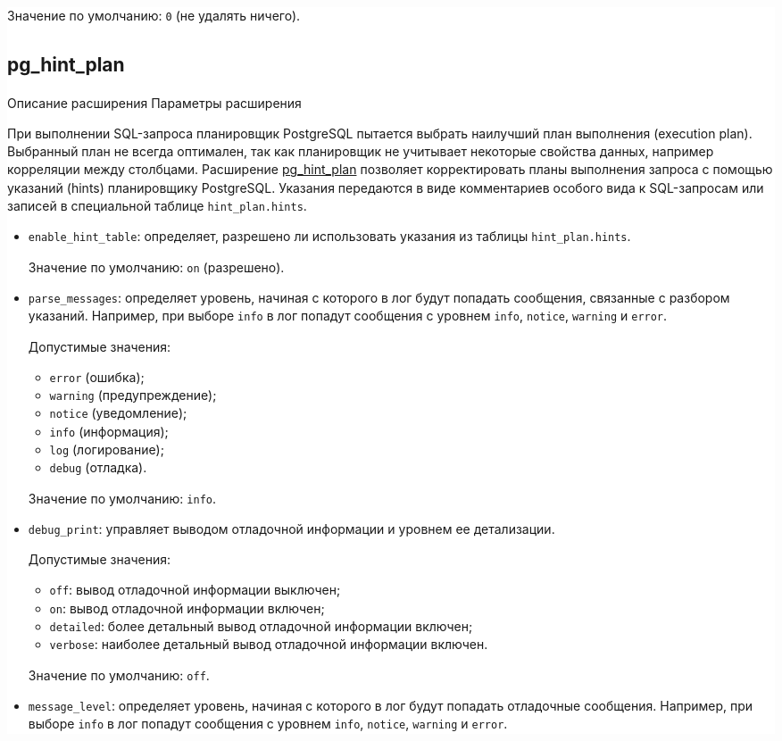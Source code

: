   Значение по умолчанию: `0` (не удалять ничего).

</tabpanel>
</tabs>

## pg_hint_plan

<tabs>
<tablist>
<tab>Описание расширения</tab>
<tab>Параметры расширения</tab>
</tablist>
<tabpanel>

При выполнении SQL-запроса планировщик PostgreSQL пытается выбрать наилучший план выполнения (execution plan). Выбранный план не всегда оптимален, так как планировщик не учитывает некоторые свойства данных, например корреляции между столбцами. Расширение [pg_hint_plan](https://github.com/ossc-db/pg_hint_plan) позволяет корректировать планы выполнения запроса с помощью указаний (hints) планировщику PostgreSQL. Указания передаются в виде комментариев особого вида к SQL-запросам или записей в специальной таблице `hint_plan.hints`.

</tabpanel>
<tabpanel>

- `enable_hint_table`: определяет, разрешено ли использовать указания из таблицы `hint_plan.hints`.

  Значение по умолчанию: `on` (разрешено).

- `parse_messages`: определяет уровень, начиная с которого в лог будут попадать сообщения, связанные с разбором указаний. Например, при выборе `info` в лог попадут сообщения с уровнем `info`, `notice`, `warning` и `error`.

  Допустимые значения:

  - `error` (ошибка);
  - `warning` (предупреждение);
  - `notice` (уведомление);
  - `info` (информация);
  - `log` (логирование);
  - `debug` (отладка).

  Значение по умолчанию: `info`.

- `debug_print`: управляет выводом отладочной информации и уровнем ее детализации.

  Допустимые значения:

  - `off`: вывод отладочной информации выключен;
  - `on`: вывод отладочной информации включен;
  - `detailed`: более детальный вывод отладочной информации включен;
  - `verbose`: наиболее детальный вывод отладочной информации включен.

  Значение по умолчанию: `off`.

- `message_level`: определяет уровень, начиная с которого в лог будут попадать отладочные сообщения. Например, при выборе `info` в лог попадут сообщения с уровнем `info`, `notice`, `warning` и `error`.
